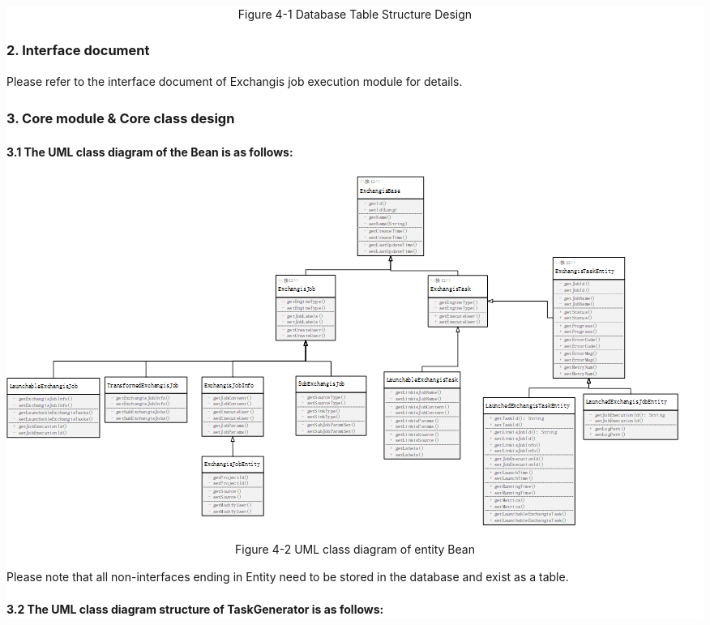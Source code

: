 <div align="center">
Figure 4-1 Database Table Structure Design
 </div>

### 2.   Interface document 

Please refer to the interface document of Exchangis job execution module for details. 

### 3.   Core module & Core class design 

#### 3.1  The UML class diagram of the Bean is as follows: 

![img](../../../images/zh_CN/ch1/job_backend_uml_1.png)

 

<div align="center">
Figure 4-2 UML class diagram of entity Bean
 </div>

Please note that all non-interfaces ending in Entity need to be stored in the database and exist as a table. 

#### 3.2  The UML class diagram structure of TaskGenerator is as follows: 
